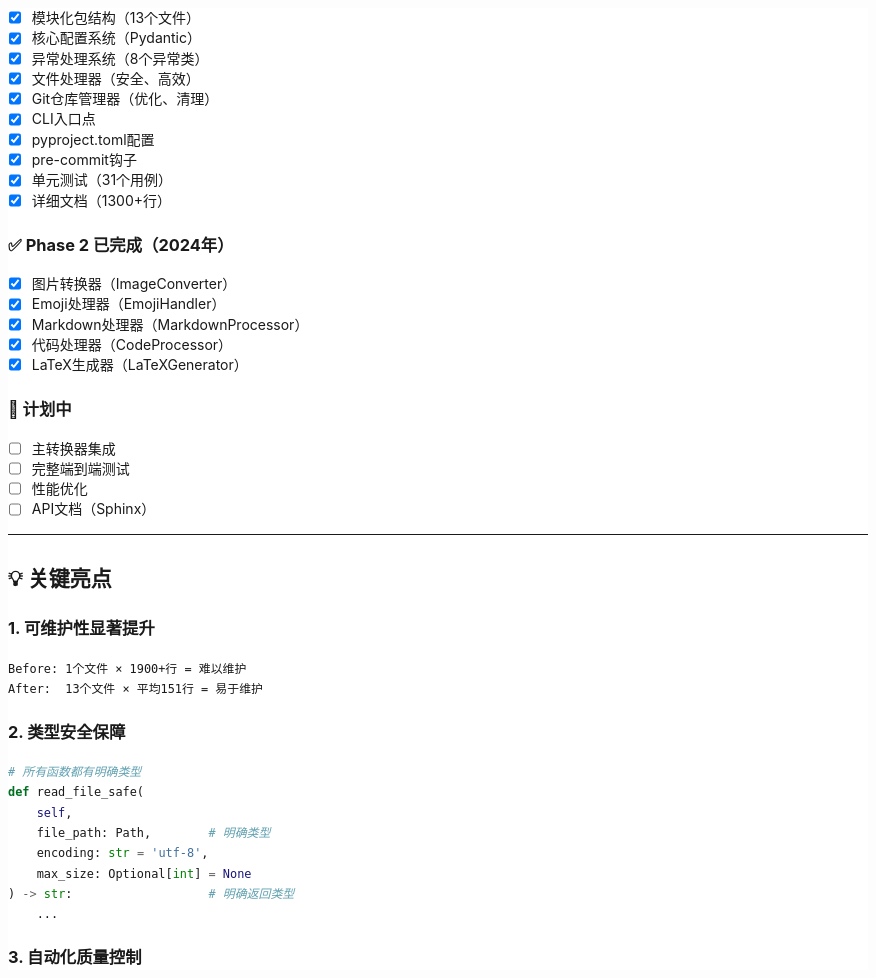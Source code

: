 - [x] 模块化包结构（13个文件）
- [x] 核心配置系统（Pydantic）
- [x] 异常处理系统（8个异常类）
- [x] 文件处理器（安全、高效）
- [x] Git仓库管理器（优化、清理）
- [x] CLI入口点
- [x] pyproject.toml配置
- [x] pre-commit钩子
- [x] 单元测试（31个用例）
- [x] 详细文档（1300+行）

### ✅ Phase 2 已完成（2024年）

- [x] 图片转换器（ImageConverter）
- [x] Emoji处理器（EmojiHandler）
- [x] Markdown处理器（MarkdownProcessor）
- [x] 代码处理器（CodeProcessor）
- [x] LaTeX生成器（LaTeXGenerator）

### 📝 计划中

- [ ] 主转换器集成
- [ ] 完整端到端测试
- [ ] 性能优化
- [ ] API文档（Sphinx）

---

## 💡 关键亮点

### 1. 可维护性显著提升

```
Before: 1个文件 × 1900+行 = 难以维护
After:  13个文件 × 平均151行 = 易于维护
```

### 2. 类型安全保障

```python
# 所有函数都有明确类型
def read_file_safe(
    self,
    file_path: Path,        # 明确类型
    encoding: str = 'utf-8',
    max_size: Optional[int] = None
) -> str:                   # 明确返回类型
    ...
```

### 3. 自动化质量控制
